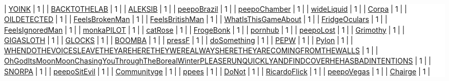 | [YOINK](https://7tv.app/emotes/614cf2aa20eaf897465a2454)                                                                                                | 1     |
| [BACKTOTHELAB](https://7tv.app/emotes/623a61cffbedd5baeb4187cf)                                                                                         | 1     |
| [ALEKSIB](https://7tv.app/emotes/635eaa186fa0235813d8dc78)                                                                                              | 1     |
| [peepoBrazil](https://7tv.app/emotes/628a6a64836261e3f0a6bcd0)                                                                                          | 1     |
| [peepoChamber](https://7tv.app/emotes/6201ad36e7a637f247f6dbb4)                                                                                         | 1     |
| [wideLiquid](https://7tv.app/emotes/632f2cb931919a72a8c3edee)                                                                                           | 1     |
| [Corpa](https://7tv.app/emotes/612a803421ca87d781a04fd2)                                                                                                | 1     |
| [OILDETECTED](https://7tv.app/emotes/60bb745359dd71872f696ca6)                                                                                          | 1     |
| [FeelsBrokenMan](https://7tv.app/emotes/634c785e504104c4914c602f)                                                                                       | 1     |
| [FeelsBritishMan](https://7tv.app/emotes/61f42fe1356ca6808373175d)                                                                                      | 1     |
| [WhatIsThisGameAbout](https://7tv.app/emotes/60b0608db254a5e16baa2014)                                                                                  | 1     |
| [FridgeOculars](https://7tv.app/emotes/62a36a068f58999950de90c3)                                                                                        | 1     |
| [FeelsIgnoredMan](https://7tv.app/emotes/60fc56fc3acb2bea4319f17a)                                                                                      | 1     |
| [monkaPILOT](https://7tv.app/emotes/611e0bcb95ab6c6c0e2f930e)                                                                                           | 1     |
| [catRose](https://7tv.app/emotes/61b9fa4b112f39cb68aff397)                                                                                              | 1     |
| [FrogeBonk](https://7tv.app/emotes/60aea79d4b1ea4526d9b20a9)                                                                                            | 1     |
| [pornhub](https://7tv.app/emotes/60b27c3f5b98687271e77db8)                                                                                              | 1     |
| [peepoLost](https://7tv.app/emotes/61268e9987db1fd6ee3242f8)                                                                                            | 1     |
| [Grimothy](https://7tv.app/emotes/63d596ea11bbef1b64b0ff56)                                                                                             | 1     |
| [GIGASLOTH](https://7tv.app/emotes/628ff69c539b08d3d9086560)                                                                                            | 1     |
| [GLOCKS](https://7tv.app/emotes/631d69204f3e0f1fc59fa35e)                                                                                               | 1     |
| [BOOMBA](https://7tv.app/emotes/63d0301d9b98fef902eb8b41)                                                                                               | 1     |
| [pressF](https://7tv.app/emotes/60b39f2dca317370e4b07678)                                                                                               | 1     |
| [doSomething](https://7tv.app/emotes/63ac7e46476ef9a96ae94000)                                                                                          | 1     |
| [PEPW](https://7tv.app/emotes/60ae39a9b2ecb015051088a4)                                                                                                 | 1     |
| [Pylon](https://7tv.app/emotes/63b8b800e00ddcdde69145ed)                                                                                                | 1     |
| [WHENDOTHEVOICESLEAVETHEYAREHERETHEYWEREALWAYSHERETHEYARECOMINGFROMTHEWALLS](https://7tv.app/emotes/63d37f694e219da52fc954cc)                           | 1     |
| [OhGodItsMoonMoonChasingYouThroughTheBorealWinterPLEASERUNQUICKLYANDFINDCOVERHEHASBADINTENTIONS](https://7tv.app/emotes/63531cca7a11ab5453112169)       | 1     |
| [SNORPA](https://7tv.app/emotes/64014317face0f3bbeac1a03)                                                                                               | 1     |
| [peepoSitEvil](https://7tv.app/emotes/62696a70fd478530880999a5)                                                                                         | 1     |
| [Communityge](https://7tv.app/emotes/63f94894e7b1932413a19159)                                                                                          | 1     |
| [ppees](https://7tv.app/emotes/63d49255784e2f866f1ef05b)                                                                                                | 1     |
| [DoNot](https://7tv.app/emotes/633ee1947858907ca8771def)                                                                                                | 1     |
| [RicardoFlick](https://7tv.app/emotes/603cb7cc73d7a5001441f9a1)                                                                                         | 1     |
| [peepoVegas](https://7tv.app/emotes/63260b7f746600810e7f1cc8)                                                                                           | 1     |
| [Chairge](https://7tv.app/emotes/62f03ab4d78340ce3e88d6fc)                                                                                              | 1     |